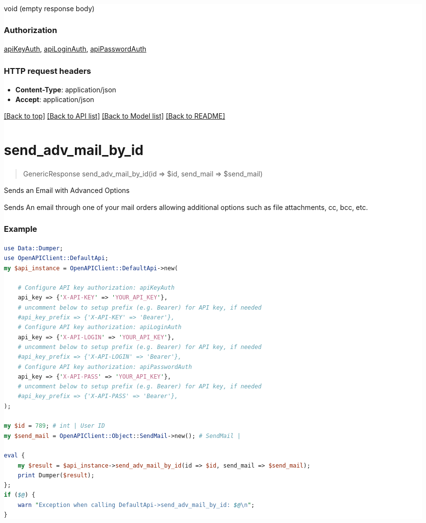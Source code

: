 void (empty response body)

### Authorization

[apiKeyAuth](../README.md#apiKeyAuth), [apiLoginAuth](../README.md#apiLoginAuth), [apiPasswordAuth](../README.md#apiPasswordAuth)

### HTTP request headers

 - **Content-Type**: application/json
 - **Accept**: application/json

[[Back to top]](#) [[Back to API list]](../README.md#documentation-for-api-endpoints) [[Back to Model list]](../README.md#documentation-for-models) [[Back to README]](../README.md)

# **send_adv_mail_by_id**
> GenericResponse send_adv_mail_by_id(id => $id, send_mail => $send_mail)

Sends an Email with Advanced Options

Sends An email through one of your mail orders allowing additional options such as file attachments, cc, bcc, etc.

### Example 
```perl
use Data::Dumper;
use OpenAPIClient::DefaultApi;
my $api_instance = OpenAPIClient::DefaultApi->new(

    # Configure API key authorization: apiKeyAuth
    api_key => {'X-API-KEY' => 'YOUR_API_KEY'},
    # uncomment below to setup prefix (e.g. Bearer) for API key, if needed
    #api_key_prefix => {'X-API-KEY' => 'Bearer'},
    # Configure API key authorization: apiLoginAuth
    api_key => {'X-API-LOGIN' => 'YOUR_API_KEY'},
    # uncomment below to setup prefix (e.g. Bearer) for API key, if needed
    #api_key_prefix => {'X-API-LOGIN' => 'Bearer'},
    # Configure API key authorization: apiPasswordAuth
    api_key => {'X-API-PASS' => 'YOUR_API_KEY'},
    # uncomment below to setup prefix (e.g. Bearer) for API key, if needed
    #api_key_prefix => {'X-API-PASS' => 'Bearer'},
);

my $id = 789; # int | User ID
my $send_mail = OpenAPIClient::Object::SendMail->new(); # SendMail | 

eval { 
    my $result = $api_instance->send_adv_mail_by_id(id => $id, send_mail => $send_mail);
    print Dumper($result);
};
if ($@) {
    warn "Exception when calling DefaultApi->send_adv_mail_by_id: $@\n";
}
```
